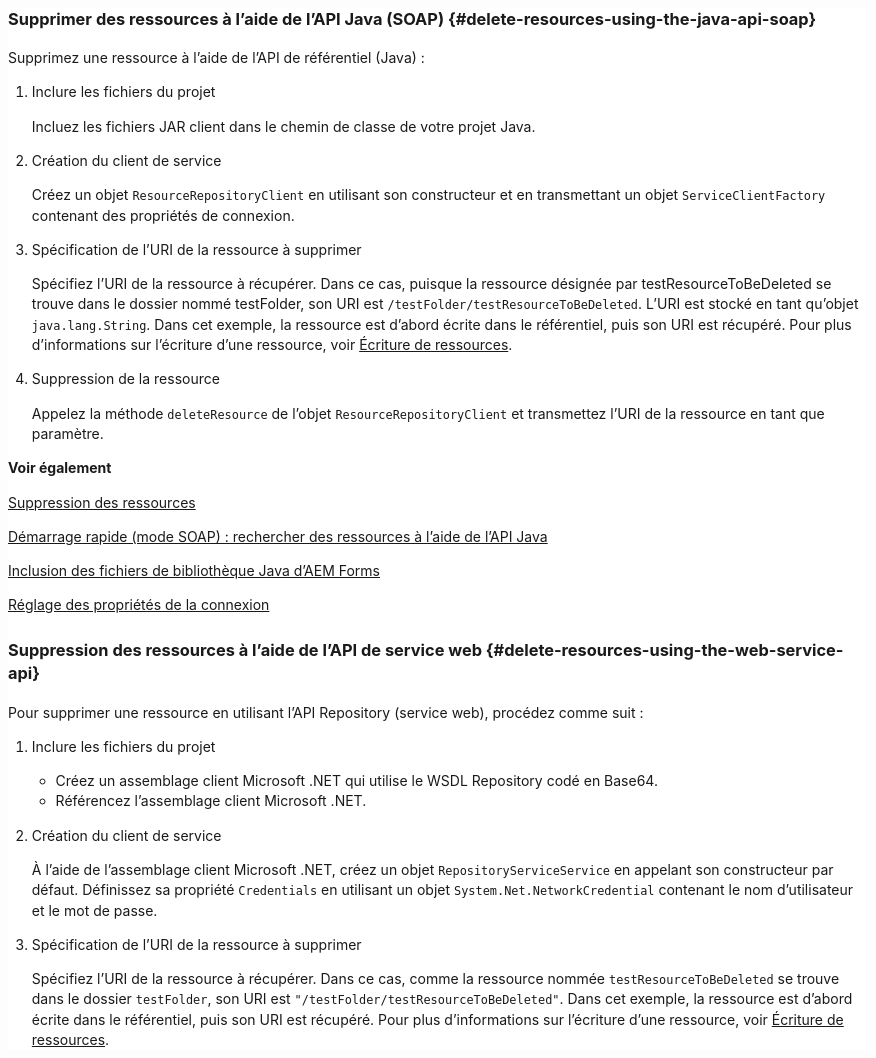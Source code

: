 ### Supprimer des ressources à l’aide de l’API Java (SOAP) {#delete-resources-using-the-java-api-soap}

Supprimez une ressource à l’aide de l’API de référentiel (Java) :

1. Inclure les fichiers du projet

   Incluez les fichiers JAR client dans le chemin de classe de votre projet Java.

1. Création du client de service

   Créez un objet `ResourceRepositoryClient` en utilisant son constructeur et en transmettant un objet `ServiceClientFactory` contenant des propriétés de connexion.

1. Spécification de l’URI de la ressource à supprimer

   Spécifiez l’URI de la ressource à récupérer. Dans ce cas, puisque la ressource désignée par testResourceToBeDeleted se trouve dans le dossier nommé testFolder, son URI est `/testFolder/testResourceToBeDeleted`. L’URI est stocké en tant qu’objet `java.lang.String`. Dans cet exemple, la ressource est d’abord écrite dans le référentiel, puis son URI est récupéré. Pour plus d’informations sur l’écriture d’une ressource, voir [Écriture de ressources](aem-forms-repository.md#writing-resources).

1. Suppression de la ressource

   Appelez la méthode `deleteResource` de l’objet `ResourceRepositoryClient` et transmettez l’URI de la ressource en tant que paramètre.

**Voir également**

[Suppression des ressources](aem-forms-repository.md#deleting-resources)

[Démarrage rapide (mode SOAP) : rechercher des ressources à l’aide de l’API Java](/help/forms/developing/repository-service-api-quick-starts.md#quick-start-soap-mode-searching-for-resources-using-the-java-api)

[Inclusion des fichiers de bibliothèque Java d’AEM Forms](/help/forms/developing/invoking-aem-forms-using-java.md#including-aem-forms-java-library-files)

[Réglage des propriétés de la connexion](/help/forms/developing/invoking-aem-forms-using-java.md#setting-connection-properties)

### Suppression des ressources à l’aide de l’API de service web {#delete-resources-using-the-web-service-api}

Pour supprimer une ressource en utilisant l’API Repository (service web), procédez comme suit :

1. Inclure les fichiers du projet

   * Créez un assemblage client Microsoft .NET qui utilise le WSDL Repository codé en Base64.
   * Référencez l’assemblage client Microsoft .NET.

1. Création du client de service

   À l’aide de l’assemblage client Microsoft .NET, créez un objet `RepositoryServiceService` en appelant son constructeur par défaut. Définissez sa propriété `Credentials` en utilisant un objet `System.Net.NetworkCredential` contenant le nom dʼutilisateur et le mot de passe.

1. Spécification de l’URI de la ressource à supprimer

   Spécifiez l’URI de la ressource à récupérer. Dans ce cas, comme la ressource nommée `testResourceToBeDeleted` se trouve dans le dossier `testFolder`, son URI est `"/testFolder/testResourceToBeDeleted"`. Dans cet exemple, la ressource est d’abord écrite dans le référentiel, puis son URI est récupéré. Pour plus d’informations sur l’écriture d’une ressource, voir [Écriture de ressources](aem-forms-repository.md#writing-resources).
